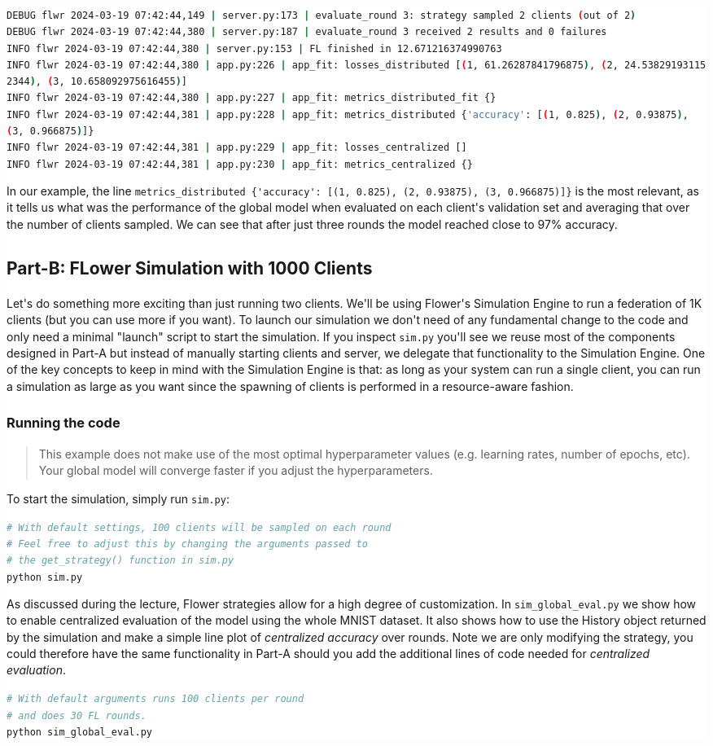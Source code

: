 ```bash
DEBUG flwr 2024-03-19 07:42:44,149 | server.py:173 | evaluate_round 3: strategy sampled 2 clients (out of 2)
DEBUG flwr 2024-03-19 07:42:44,380 | server.py:187 | evaluate_round 3 received 2 results and 0 failures
INFO flwr 2024-03-19 07:42:44,380 | server.py:153 | FL finished in 12.671216374990763
INFO flwr 2024-03-19 07:42:44,380 | app.py:226 | app_fit: losses_distributed [(1, 61.26287841796875), (2, 24.538291931152344), (3, 10.658092975616455)]
INFO flwr 2024-03-19 07:42:44,380 | app.py:227 | app_fit: metrics_distributed_fit {}
INFO flwr 2024-03-19 07:42:44,381 | app.py:228 | app_fit: metrics_distributed {'accuracy': [(1, 0.825), (2, 0.93875), (3, 0.966875)]}
INFO flwr 2024-03-19 07:42:44,381 | app.py:229 | app_fit: losses_centralized []
INFO flwr 2024-03-19 07:42:44,381 | app.py:230 | app_fit: metrics_centralized {}
```

In our example, the line `metrics_distributed {'accuracy': [(1, 0.825), (2, 0.93875), (3, 0.966875)]}` is the most relevant, as it tells us what was the performance of the global model when evaluated on each client's validation set and averaging that over the number of clients sampled. We can see that after just three rounds the model reached close to 97% accuracy.

## Part-B: FLower Simulation with 1000 Clients

Let's do something more exciting than just running two clients. We'll be using Flower's Simulation Engine to run a federation of 1K clients (but you can use more if you want). To launch our simulation we don't need of any fundamental change to the code and only need a minimal "launch" script to start the simulation. If you inspect `sim.py` you'll see we reuse most of the components designed in Part-A but instead of manually starting clients and server, we delegate that functionality to the Simulation Engine. One of the key concepts to keep in mind with the Simulation Engine is that: as long as your system can run a single client, you can run a simulation as large as you want since the spawning of clients is performed in a resource-aware fashion.


### Running the code

> This example does not make use of the most optimal hyperparameter values (e.g. learning rates, number of epochs, etc). Your global model will converge faster if you adjust the hyperparameters.

To start the simulation, simply run `sim.py`:
```bash
# With default settings, 100 clients will be sampled on each round
# Feel free to adjust this by changing the arguments passed to
# the get_strategy() function in sim.py
python sim.py
```

As discussed during the lecture, Flower strategies allow for a high degree of customization. In `sim_global_eval.py` we show how to enable centralized evaluation of the model using the whole MNIST dataset. It also shows how to use the History object returned by the simulation and make a simple line plot of _centralized accuracy_ over rounds. Note we are only modifying the strategy, you could therefore have the same functionality in Part-A should you add the additional lines of code needed for _centralized evaluation_.

```bash
# With default arguments runs 100 clients per round
# and does 30 FL rounds.
python sim_global_eval.py
```
